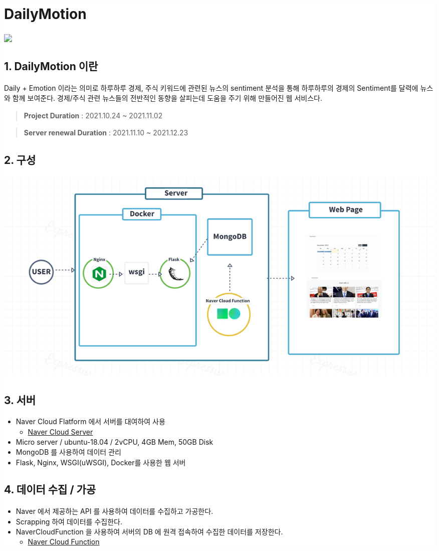 # DailyMotion

![](flask/preview/home.png)



## 1. DailyMotion 이란

Daily + Emotion 이라는 의미로 하루하루 경제, 주식 키워드에 관련된 뉴스의 sentiment 분석을 통해 하루하루의 경제의 Sentiment를 달력에 뉴스와 함께 보여준다. 경제/주식 관련 뉴스들의 전반적인 동향을 살피는데 도움을 주기 위해 만들어진 웹 서비스다.

> **Project Duration** : 2021.10.24 ~ 2021.11.02

> **Server renewal Duration** : 2021.11.10 ~ 2021.12.23

## 2. 구성

![](flask/preview/dailymotion_architech.png)

## 3. 서버

- Naver Cloud Flatform 에서 서버를 대여하여 사용
  - [Naver Cloud Server](https://www.ncloud.com/product/compute/server)
- Micro server / ubuntu-18.04 / 2vCPU, 4GB Mem, 50GB Disk
- MongoDB 를 사용하여 데이터 관리
- Flask, Nginx, WSGI(uWSGI), Docker를 사용한 웹 서버

## 4. 데이터 수집 / 가공

- Naver 에서 제공하는 API 를 사용하여 데이터를 수집하고 가공한다.
- Scrapping 하여 데이터를 수집한다.
- NaverCloudFunction 을 사용하여 서버의 DB 에 원격 접속하여 수집한 데이터를 저장한다.
  - [Naver Cloud Function ](https://www.ncloud.com/product/compute/cloudFunctions)
